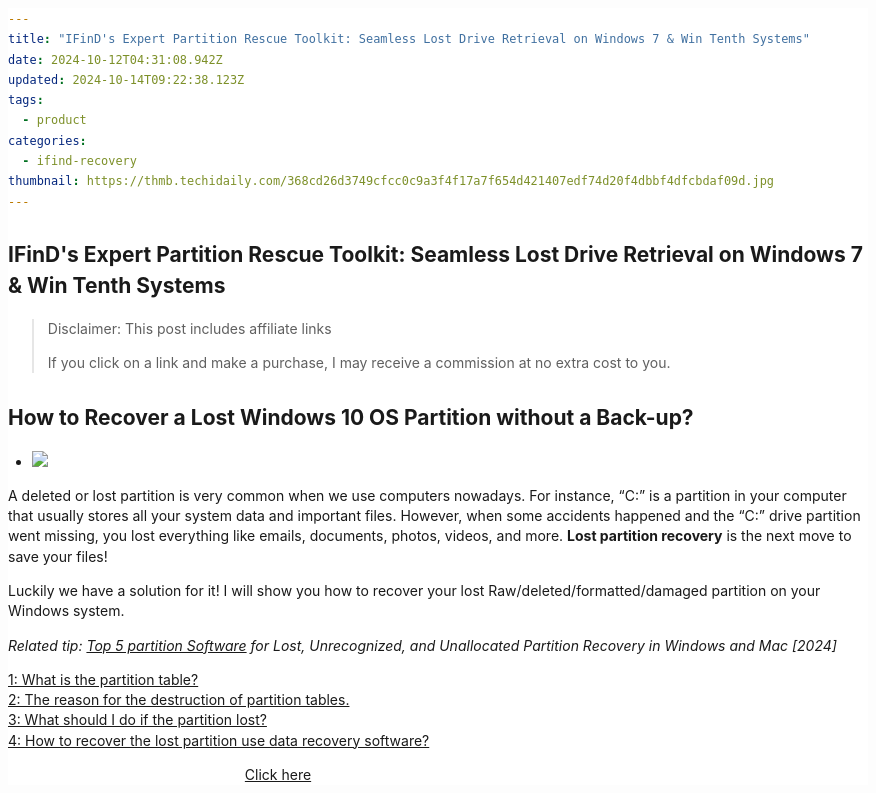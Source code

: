 ```yaml
---
title: "IFinD's Expert Partition Rescue Toolkit: Seamless Lost Drive Retrieval on Windows 7 & Win Tenth Systems"
date: 2024-10-12T04:31:08.942Z
updated: 2024-10-14T09:22:38.123Z
tags:
  - product
categories:
  - ifind-recovery
thumbnail: https://thmb.techidaily.com/368cd26d3749cfcc0c9a3f4f17a7f654d421407edf74d20f4dbbf4dfcbdaf09d.jpg
---
```


## IFinD's Expert Partition Rescue Toolkit: Seamless Lost Drive Retrieval on Windows 7 & Win Tenth Systems

>  Disclaimer: This post includes affiliate links
>
>  If you click on a link and make a purchase, I may receive a commission at no extra cost to you.
>

## How to Recover a Lost Windows 10 OS Partition without a Back-up?

* ![](https://www.ifind-recovery.com/wp-content/uploads/2018/11/partition-error.jpg)

A deleted or lost partition is very common when we use computers nowadays. For instance, “C:” is a partition in your computer that usually stores all your system data and important files. However, when some accidents happened and the “C:” drive partition went missing, you lost everything like emails, documents, photos, videos, and more. **Lost partition recovery** is the next move to save your files!

Luckily we have a solution for it! I will show you how to recover your lost Raw/deleted/formatted/damaged partition on your Windows system.

_Related tip: [Top 5 partition Software](https://www.ifind-recovery.com/how-to/top-5-software-for-lost-unrecognized-and-unallocated-partition-recovery-in-windows-and-mac-2024/) for Lost, Unrecognized, and Unallocated Partition Recovery in Windows and Mac \[2024\]_

[1: What is the partition table?](https://www.ifind-recovery.com/how-to/lost-partition-recovery-windows/#part1)  
[2: The reason for the destruction of partition tables.](https://www.ifind-recovery.com/how-to/lost-partition-recovery-windows/#part2)  
[3: What should I do if the partition lost?](https://www.ifind-recovery.com/how-to/lost-partition-recovery-windows/#part3)  
[4: How to recover the lost partition use data recovery software?](https://www.ifind-recovery.com/how-to/lost-partition-recovery-windows/#part4)


<span id="1542129">
					<video width="864" height="1152" style="cursor:pointer"
           poster="//a.impactradius-go.com/display-clicktoplayimage/1542129.png"
           onclick="if(!this.playClicked){this.play();this.setAttribute('controls',true);this.playClicked=true;}">
	   <source src="//a.impactradius-go.com/display-ad/16836-1542129">
	   <img src="//a.impactradius-go.com/display-clicktoplayimage/1542129.png" style="border: none; height: 100%; width: 100%; object-fit: contain">
	</video>
	<div style="width:540px;text-align:center"><a href="javascript:window.open(decodeURIComponent('https%3A%2F%2F25home.pxf.io%2Fc%2F5597632%2F1542129%2F16836'), '_blank');void(0);">Click here</a></div>
</span>
<img height="0" width="0" src="https://imp.pxf.io/i/5597632/1542129/16836" style="position:absolute;visibility:hidden;" border="0" />
